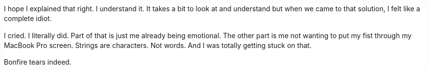 I hope I explained that right. I understand it. It takes a bit to look at and understand but when we came to that solution, I felt like a complete idiot.

I cried. I literally did. Part of that is just me already being emotional. The other part is me not wanting to put my fist through my MacBook Pro screen. Strings are characters. Not words. And I was totally getting stuck on that.

Bonfire tears indeed.